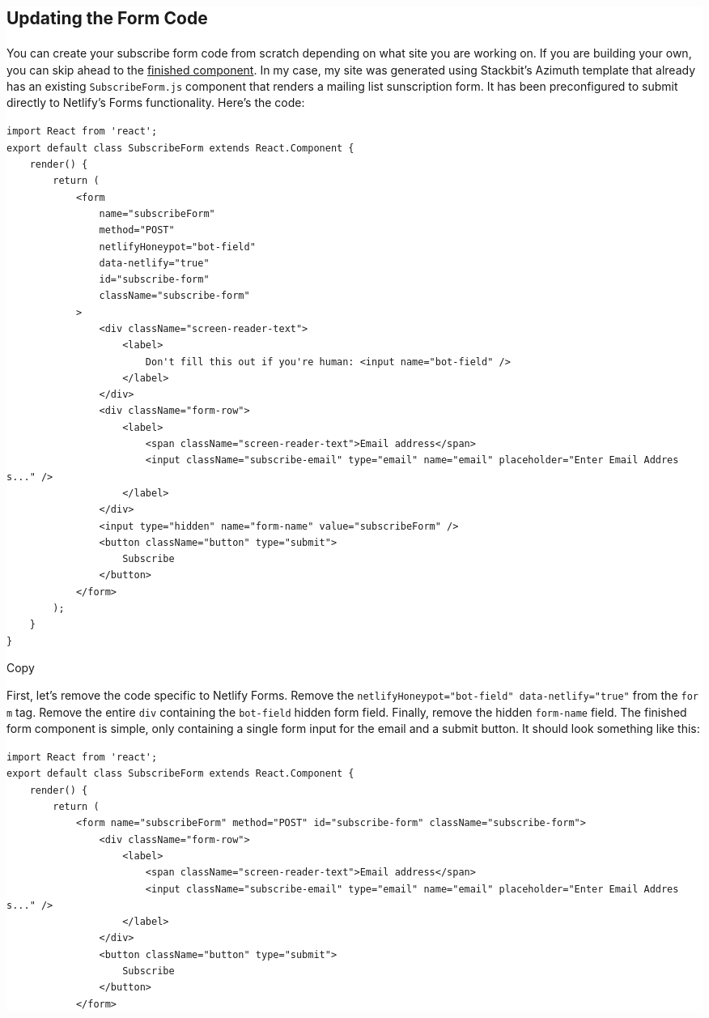 Updating the Form Code
----------------------

You can create your subscribe form code from scratch depending on what site you are working on. If you are building your own, you can skip ahead to the [finished component](https://www.stackbit.com/blog/jamstack-gatsby-mailchimp/#finished-component). In my case, my site was generated using Stackbit’s Azimuth template that already has an existing `SubscribeForm.js` component that renders a mailing list sunscription form. It has been preconfigured to submit directly to Netlify’s Forms functionality. Here’s the code:

    import React from 'react';
    export default class SubscribeForm extends React.Component {
        render() {
            return (
                <form
                    name="subscribeForm"
                    method="POST"
                    netlifyHoneypot="bot-field"
                    data-netlify="true"
                    id="subscribe-form"
                    className="subscribe-form"
                >
                    <div className="screen-reader-text">
                        <label>
                            Don't fill this out if you're human: <input name="bot-field" />
                        </label>
                    </div>
                    <div className="form-row">
                        <label>
                            <span className="screen-reader-text">Email address</span>
                            <input className="subscribe-email" type="email" name="email" placeholder="Enter Email Address..." />
                        </label>
                    </div>
                    <input type="hidden" name="form-name" value="subscribeForm" />
                    <button className="button" type="submit">
                        Subscribe
                    </button>
                </form>
            );
        }
    }

Copy

First, let’s remove the code specific to Netlify Forms. Remove the `netlifyHoneypot="bot-field" data-netlify="true"` from the `form` tag. Remove the entire `div` containing the `bot-field` hidden form field. Finally, remove the hidden `form-name` field. The finished form component is simple, only containing a single form input for the email and a submit button. It should look something like this:

    import React from 'react';
    export default class SubscribeForm extends React.Component {
        render() {
            return (
                <form name="subscribeForm" method="POST" id="subscribe-form" className="subscribe-form">
                    <div className="form-row">
                        <label>
                            <span className="screen-reader-text">Email address</span>
                            <input className="subscribe-email" type="email" name="email" placeholder="Enter Email Address..." />
                        </label>
                    </div>
                    <button className="button" type="submit">
                        Subscribe
                    </button>
                </form>